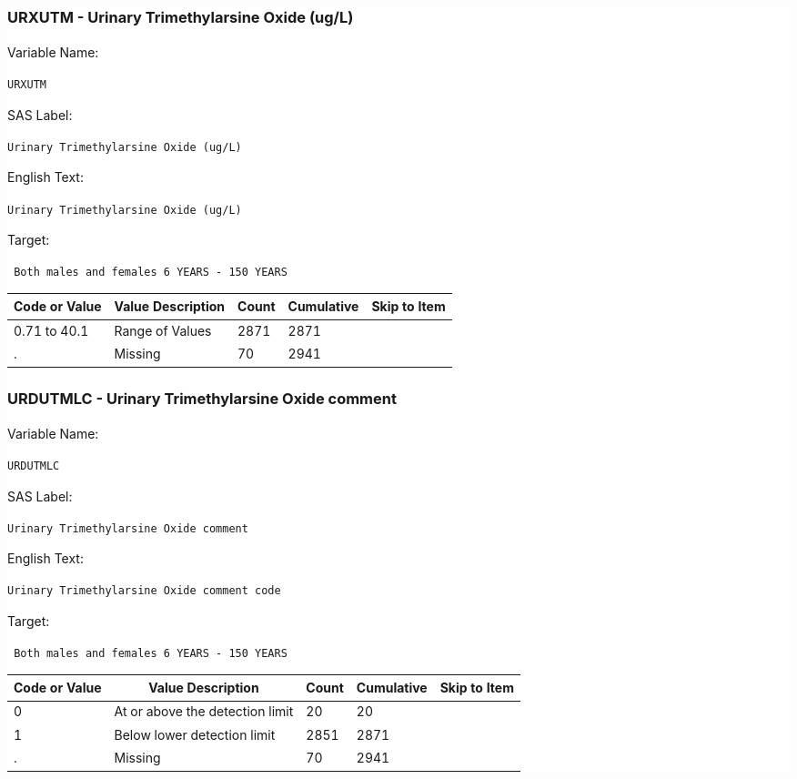 ### URXUTM - Urinary Trimethylarsine Oxide (ug/L)

Variable Name:

    URXUTM 
SAS Label:

    Urinary Trimethylarsine Oxide (ug/L)
English Text:

    Urinary Trimethylarsine Oxide (ug/L)
Target:

     Both males and females 6 YEARS - 150 YEARS
Code or Value | Value Description | Count | Cumulative | Skip to Item  
---|---|---|---|---  
0.71 to 40.1 | Range of Values | 2871 | 2871 |   
. | Missing | 70 | 2941 |   
  
### URDUTMLC - Urinary Trimethylarsine Oxide comment

Variable Name:

    URDUTMLC
SAS Label:

    Urinary Trimethylarsine Oxide comment
English Text:

    Urinary Trimethylarsine Oxide comment code
Target:

     Both males and females 6 YEARS - 150 YEARS
Code or Value | Value Description | Count | Cumulative | Skip to Item  
---|---|---|---|---  
0 | At or above the detection limit | 20 | 20 |   
1 | Below lower detection limit | 2851 | 2871 |   
. | Missing | 70 | 2941 | 

